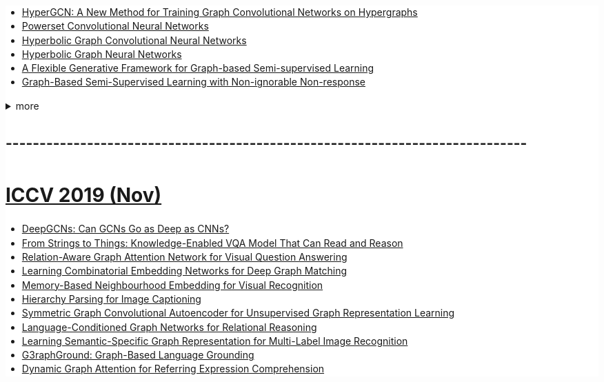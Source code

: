 - [HyperGCN: A New Method for Training Graph Convolutional Networks on Hypergraphs](https://github.com/naganandy/graph-based-deep-learning-literature/blob/master/conference-publications/folders/hypergcn_neurips19/README.md)
- [Powerset Convolutional Neural Networks](https://github.com/naganandy/graph-based-deep-learning-literature/blob/master/conference-publications/folders/pcn_neurips19/README.md)
- [Hyperbolic Graph Convolutional Neural Networks](https://github.com/naganandy/graph-based-deep-learning-literature/blob/master/conference-publications/folders/hgcn_neurips19/README.md)
- [Hyperbolic Graph Neural Networks](https://github.com/naganandy/graph-based-deep-learning-literature/blob/master/conference-publications/folders/hgnn_neurips19/README.md)
- [A Flexible Generative Framework for Graph-based Semi-supervised Learning](https://github.com/naganandy/graph-based-deep-learning-literature/blob/master/conference-publications/folders/gssl_neurips19/README.md)
- [Graph-Based Semi-Supervised Learning with Non-ignorable Non-response](https://github.com/naganandy/graph-based-deep-learning-literature/blob/master/conference-publications/folders/gnm_neurips19/README.md)

<details><summary> more </summary></details>


## -----------------------------------------------------------------------------
# [ICCV 2019 (Nov)](http://iccv2019.thecvf.com/program/main_conference)
- [DeepGCNs: Can GCNs Go as Deep as CNNs?](https://github.com/naganandy/graph-based-deep-learning-literature/blob/master/conference-publications/folders/deepgcn_iccv19/README.md)
- [From Strings to Things: Knowledge-Enabled VQA Model That Can Read and Reason](https://github.com/naganandy/graph-based-deep-learning-literature/blob/master/conference-publications/folders/textkvqa_iccv19/README.md)
- [Relation-Aware Graph Attention Network for Visual Question Answering](https://github.com/naganandy/graph-based-deep-learning-literature/blob/master/conference-publications/folders/regat_iccv19/README.md)
- [Learning Combinatorial Embedding Networks for Deep Graph Matching](https://github.com/naganandy/graph-based-deep-learning-literature/blob/master/conference-publications/folders/picagm_iccv19/README.md)
- [Memory-Based Neighbourhood Embedding for Visual Recognition](https://github.com/naganandy/graph-based-deep-learning-literature/blob/master/conference-publications/folders/mne_iccv19/README.md)
- [Hierarchy Parsing for Image Captioning](https://github.com/naganandy/graph-based-deep-learning-literature/blob/master/conference-publications/folders/hip_iccv19/README.md)
- [Symmetric Graph Convolutional Autoencoder for Unsupervised Graph Representation Learning](https://github.com/naganandy/graph-based-deep-learning-literature/blob/master/conference-publications/folders/gala_iccv19/README.md)
- [Language-Conditioned Graph Networks for Relational Reasoning](https://github.com/naganandy/graph-based-deep-learning-literature/blob/master/conference-publications/folders/lcgn_iccv19/README.md)
- [Learning Semantic-Specific Graph Representation for Multi-Label Image Recognition](https://github.com/naganandy/graph-based-deep-learning-literature/blob/master/conference-publications/folders/ssgrl_iccv19/README.md)
- [G3raphGround: Graph-Based Language Grounding](https://github.com/naganandy/graph-based-deep-learning-literature/blob/master/conference-publications/folders/g3raphground_iccv19/README.md)
- [Dynamic Graph Attention for Referring Expression Comprehension](https://github.com/naganandy/graph-based-deep-learning-literature/blob/master/conference-publications/folders/dga_iccv19/README.md)
